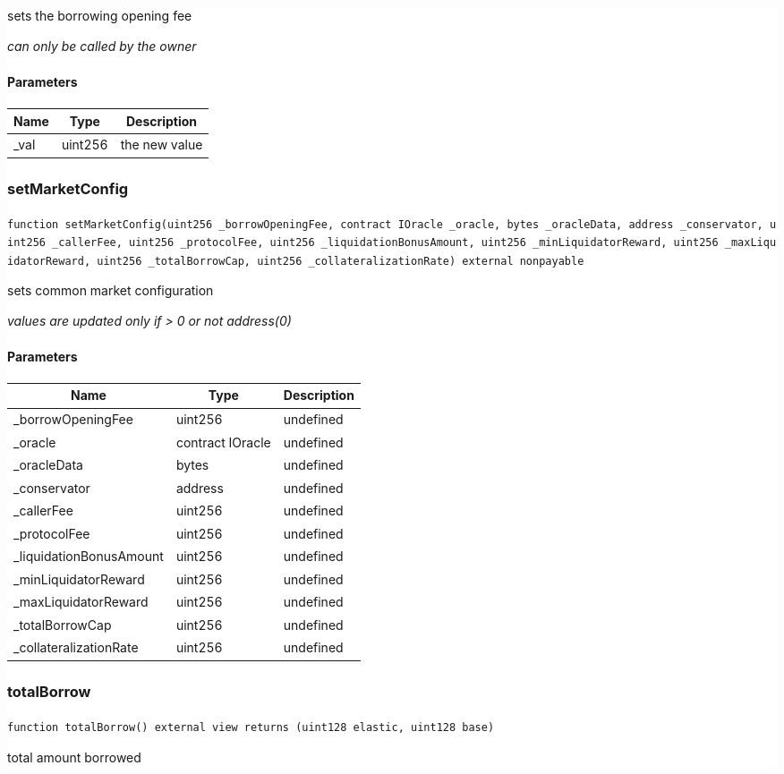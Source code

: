 sets the borrowing opening fee

*can only be called by the owner*

#### Parameters

| Name | Type | Description |
|---|---|---|
| _val | uint256 | the new value |

### setMarketConfig

```solidity
function setMarketConfig(uint256 _borrowOpeningFee, contract IOracle _oracle, bytes _oracleData, address _conservator, uint256 _callerFee, uint256 _protocolFee, uint256 _liquidationBonusAmount, uint256 _minLiquidatorReward, uint256 _maxLiquidatorReward, uint256 _totalBorrowCap, uint256 _collateralizationRate) external nonpayable
```

sets common market configuration

*values are updated only if &gt; 0 or not address(0)*

#### Parameters

| Name | Type | Description |
|---|---|---|
| _borrowOpeningFee | uint256 | undefined |
| _oracle | contract IOracle | undefined |
| _oracleData | bytes | undefined |
| _conservator | address | undefined |
| _callerFee | uint256 | undefined |
| _protocolFee | uint256 | undefined |
| _liquidationBonusAmount | uint256 | undefined |
| _minLiquidatorReward | uint256 | undefined |
| _maxLiquidatorReward | uint256 | undefined |
| _totalBorrowCap | uint256 | undefined |
| _collateralizationRate | uint256 | undefined |

### totalBorrow

```solidity
function totalBorrow() external view returns (uint128 elastic, uint128 base)
```

total amount borrowed

